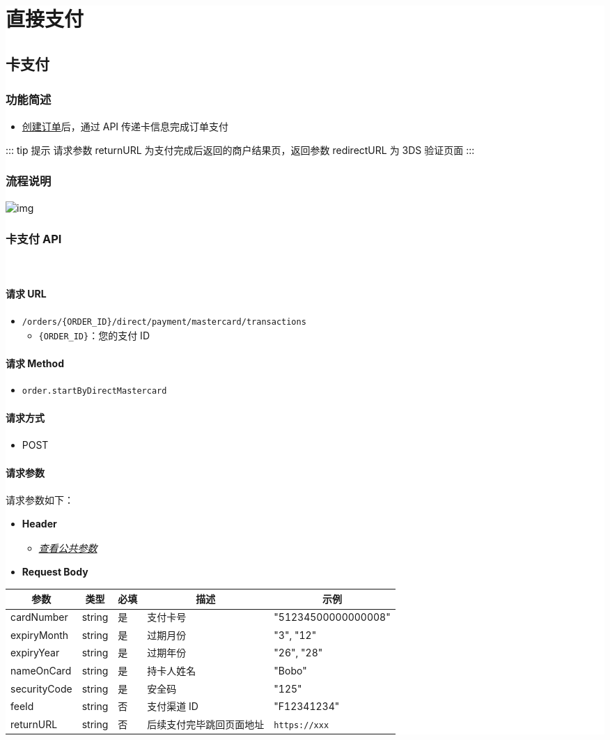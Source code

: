 # 直接支付

## 卡支付

### 功能简述

- [创建订单](/zh/payinApi/payment/paymentCashier#创建订单-api)后，通过 API 传递卡信息完成订单支付

::: tip 提示
请求参数 returnURL 为支付完成后返回的商户结果页，返回参数 redirectURL 为 3DS 验证页面
:::

### 流程说明

![img](/images/payinApi_zh/direct-order.svg)

### 卡支付 API
<br>

#### 请求 URL

- `/orders/{ORDER_ID}/direct/payment/mastercard/transactions`
  - `{ORDER_ID}`：您的支付 ID

#### 请求 Method

- `order.startByDirectMastercard`

#### 请求方式

- POST

#### 请求参数

请求参数如下：

- **Header**

  - [_查看公共参数_](/zh/payinApi/callMethod/callMethod#公共参数)

- **Request Body**

| **参数**     | **类型** | **必填** | **描述**                 | **示例**            |
| ------------ | -------- | -------- | ------------------------ | ------------------- |
| cardNumber   | string   | 是       | 支付卡号                 | "51234500000000008" |
| expiryMonth  | string   | 是       | 过期月份                 | "3", "12"           |
| expiryYear   | string   | 是       | 过期年份                 | "26", "28"          |
| nameOnCard   | string   | 是       | 持卡人姓名               | "Bobo"              |
| securityCode | string   | 是       | 安全码                   | "125"               |
| feeId        | string   | 否       | 支付渠道 ID              | "F12341234"         |
| returnURL    | string   | 否       | 后续支付完毕跳回页面地址 | `https://xxx`       |
